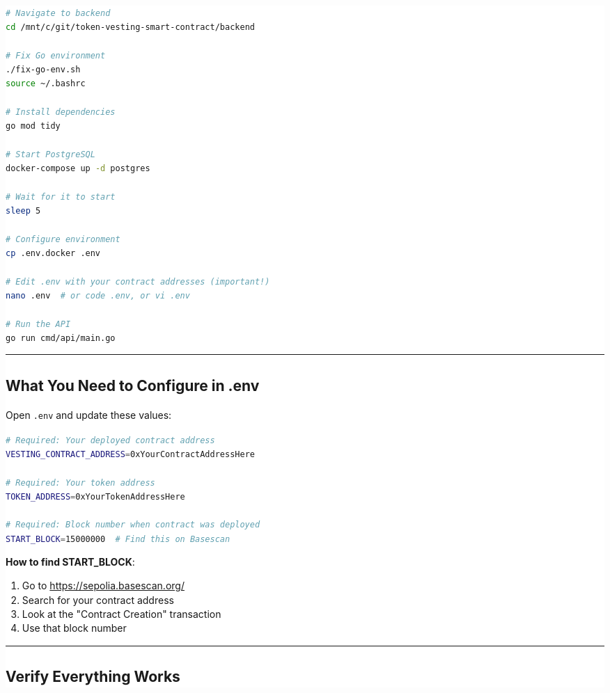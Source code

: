 ```bash
# Navigate to backend
cd /mnt/c/git/token-vesting-smart-contract/backend

# Fix Go environment
./fix-go-env.sh
source ~/.bashrc

# Install dependencies
go mod tidy

# Start PostgreSQL
docker-compose up -d postgres

# Wait for it to start
sleep 5

# Configure environment
cp .env.docker .env

# Edit .env with your contract addresses (important!)
nano .env  # or code .env, or vi .env

# Run the API
go run cmd/api/main.go
```

---

## What You Need to Configure in .env

Open `.env` and update these values:

```bash
# Required: Your deployed contract address
VESTING_CONTRACT_ADDRESS=0xYourContractAddressHere

# Required: Your token address
TOKEN_ADDRESS=0xYourTokenAddressHere

# Required: Block number when contract was deployed
START_BLOCK=15000000  # Find this on Basescan
```

**How to find START_BLOCK**:
1. Go to https://sepolia.basescan.org/
2. Search for your contract address
3. Look at the "Contract Creation" transaction
4. Use that block number

---

## Verify Everything Works
